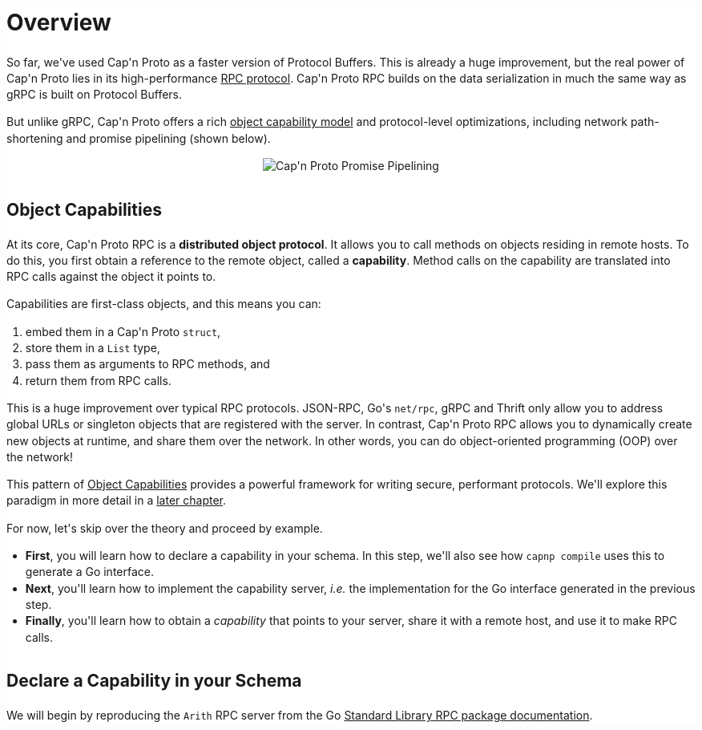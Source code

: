 # Overview

So far, we've used Cap'n Proto as a faster version of Protocol Buffers.  This is already a huge improvement, but the real power of Cap'n Proto lies in its high-performance [RPC protocol][rpc].  Cap'n Proto RPC builds on the data serialization in much the same way as gRPC is built on Protocol Buffers.

But unlike gRPC, Cap'n Proto offers a rich [object capability model](https://en.wikipedia.org/wiki/Object-capability_model) and protocol-level optimizations, including network path-shortening and promise pipelining (shown below).

<p align="center">
  <img src="https://capnproto.org/images/time-travel.png" alt="Cap'n Proto Promise Pipelining"/>
</p>


## Object Capabilities

At its core, Cap'n Proto RPC is a **distributed object protocol**.  It allows you to call methods on objects residing in remote hosts.  To do this, you first obtain a reference to the remote object, called a **capability**.  Method calls on the capability are translated into RPC calls against the object it points to.

Capabilities are first-class objects, and this means you can:

1. embed them in a Cap'n Proto `struct`,
2. store them in a `List` type,
3. pass them as arguments to RPC methods, and
4. return them from RPC calls.

This is a huge improvement over typical RPC protocols.  JSON-RPC, Go's `net/rpc`, gRPC and Thrift only allow you to address global URLs or singleton objects that are registered with the server.  In contrast, Cap'n Proto RPC allows you to dynamically create new objects at runtime, and share them over the network.  In other words, you can do object-oriented programming (OOP) over the network!

This pattern of [Object Capabilities](http://habitatchronicles.com/2017/05/what-are-capabilities/) provides a powerful framework for writing secure, performant protocols.  We'll explore this paradigm in more detail in a [later chapter](RPC-and-Capability-Oriented-Design.md).

For now, let's skip over the theory and proceed by example.

- **First**, you will learn how to declare a capability in your schema.  In this step, we'll also see how `capnp compile` uses this to generate a Go interface.
- **Next**, you'll learn how to implement the capability server, _i.e._ the implementation for the Go interface generated in the previous step.
- **Finally**, you'll learn how to obtain a _capability_ that points to your server, share it with a remote host, and use it to make RPC calls.

## Declare a Capability in your Schema

We will begin by reproducing the `Arith` RPC server from the Go [Standard Library RPC package documentation](https://pkg.go.dev/net/rpc).


[rpc]: https://capnproto.org/rpc.html
[pipelining]: https://capnproto.org/news/2013-12-13-promise-pipelining-capnproto-vs-ice.html